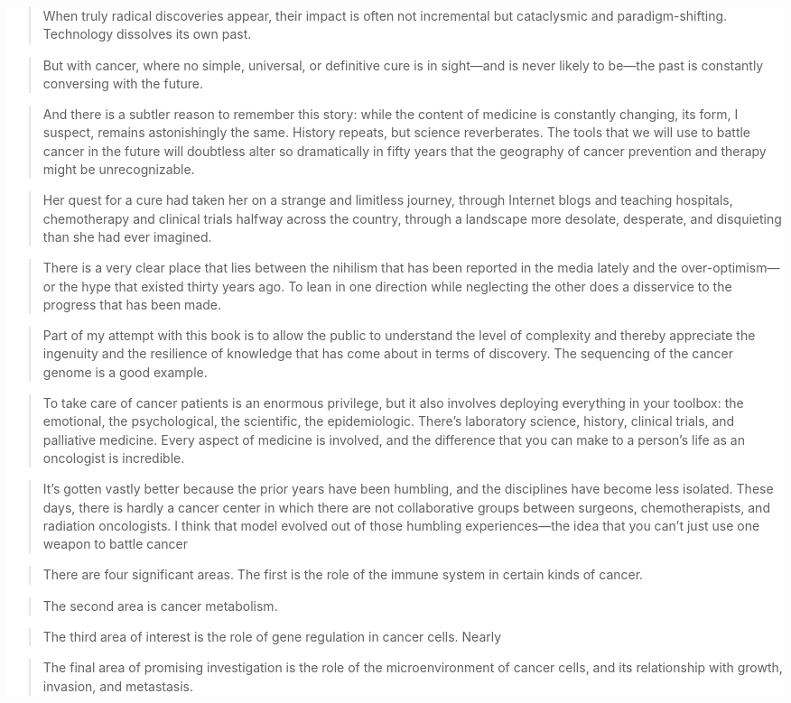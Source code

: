 

> When truly radical discoveries appear, their impact is often not incremental but cataclysmic and paradigm-shifting. Technology dissolves its own past.



> But with cancer, where no simple, universal, or definitive cure is in sight—and is never likely to be—the past is constantly conversing with the future.



> And there is a subtler reason to remember this story: while the content of medicine is constantly changing, its form, I suspect, remains astonishingly the same. History repeats, but science reverberates. The tools that we will use to battle cancer in the future will doubtless alter so dramatically in fifty years that the geography of cancer prevention and therapy might be unrecognizable.



> Her quest for a cure had taken her on a strange and limitless journey, through Internet blogs and teaching hospitals, chemotherapy and clinical trials halfway across the country, through a landscape more desolate, desperate, and disquieting than she had ever imagined.



> There is a very clear place that lies between the nihilism that has been reported in the media lately and the over-optimism—or the hype that existed thirty years ago. To lean in one direction while neglecting the other does a disservice to the progress that has been made.



> Part of my attempt with this book is to allow the public to understand the level of complexity and thereby appreciate the ingenuity and the resilience of knowledge that has come about in terms of discovery. The sequencing of the cancer genome is a good example.



> To take care of cancer patients is an enormous privilege, but it also involves deploying everything in your toolbox: the emotional, the psychological, the scientific, the epidemiologic. There’s laboratory science, history, clinical trials, and palliative medicine. Every aspect of medicine is involved, and the difference that you can make to a person’s life as an oncologist is incredible.



> It’s gotten vastly better because the prior years have been humbling, and the disciplines have become less isolated. These days, there is hardly a cancer center in which there are not collaborative groups between surgeons, chemotherapists, and radiation oncologists. I think that model evolved out of those humbling experiences—the idea that you can’t just use one weapon to battle cancer



> There are four significant areas. The first is the role of the immune system in certain kinds of cancer.



> The second area is cancer metabolism.



> The third area of interest is the role of gene regulation in cancer cells. Nearly



> The final area of promising investigation is the role of the microenvironment of cancer cells, and its relationship with growth, invasion, and metastasis.
